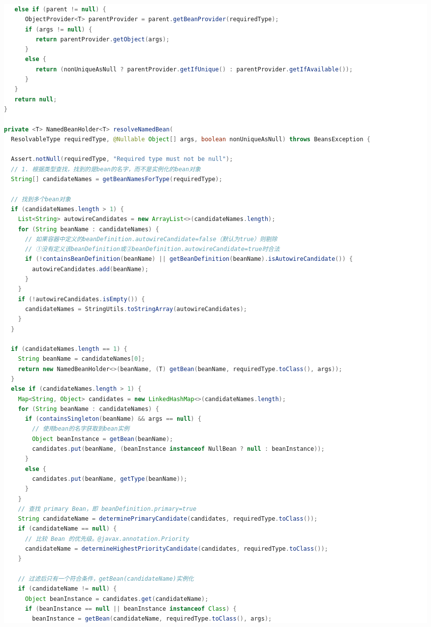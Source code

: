 ```java
   else if (parent != null) {
      ObjectProvider<T> parentProvider = parent.getBeanProvider(requiredType);
      if (args != null) {
         return parentProvider.getObject(args);
      }
      else {
         return (nonUniqueAsNull ? parentProvider.getIfUnique() : parentProvider.getIfAvailable());
      }
   }
   return null;
}

private <T> NamedBeanHolder<T> resolveNamedBean(
  ResolvableType requiredType, @Nullable Object[] args, boolean nonUniqueAsNull) throws BeansException {

  Assert.notNull(requiredType, "Required type must not be null");
  // 1. 根据类型查找，找到的是bean的名字，而不是实例化的bean对象
  String[] candidateNames = getBeanNamesForType(requiredType);

  // 找到多个bean对象
  if (candidateNames.length > 1) {
    List<String> autowireCandidates = new ArrayList<>(candidateNames.length);
    for (String beanName : candidateNames) {
      // 如果容器中定义的beanDefinition.autowireCandidate=false（默认为true）则剔除
      // ①没有定义该beanDefinition或②beanDefinition.autowireCandidate=true时合法
      if (!containsBeanDefinition(beanName) || getBeanDefinition(beanName).isAutowireCandidate()) {
        autowireCandidates.add(beanName);
      }
    }
    if (!autowireCandidates.isEmpty()) {
      candidateNames = StringUtils.toStringArray(autowireCandidates);
    }
  }

  if (candidateNames.length == 1) {
    String beanName = candidateNames[0];
    return new NamedBeanHolder<>(beanName, (T) getBean(beanName, requiredType.toClass(), args));
  }
  else if (candidateNames.length > 1) {
    Map<String, Object> candidates = new LinkedHashMap<>(candidateNames.length);
    for (String beanName : candidateNames) {
      if (containsSingleton(beanName) && args == null) {
        // 使用bean的名字获取到bean实例
        Object beanInstance = getBean(beanName);
        candidates.put(beanName, (beanInstance instanceof NullBean ? null : beanInstance));
      }
      else {
        candidates.put(beanName, getType(beanName));
      }
    }
    // 查找 primary Bean，即 beanDefinition.primary=true
    String candidateName = determinePrimaryCandidate(candidates, requiredType.toClass());
    if (candidateName == null) {
      // 比较 Bean 的优先级。@javax.annotation.Priority
      candidateName = determineHighestPriorityCandidate(candidates, requiredType.toClass());
    }
    
    // 过滤后只有一个符合条件，getBean(candidateName)实例化
    if (candidateName != null) {
      Object beanInstance = candidates.get(candidateName);
      if (beanInstance == null || beanInstance instanceof Class) {
        beanInstance = getBean(candidateName, requiredType.toClass(), args);
```